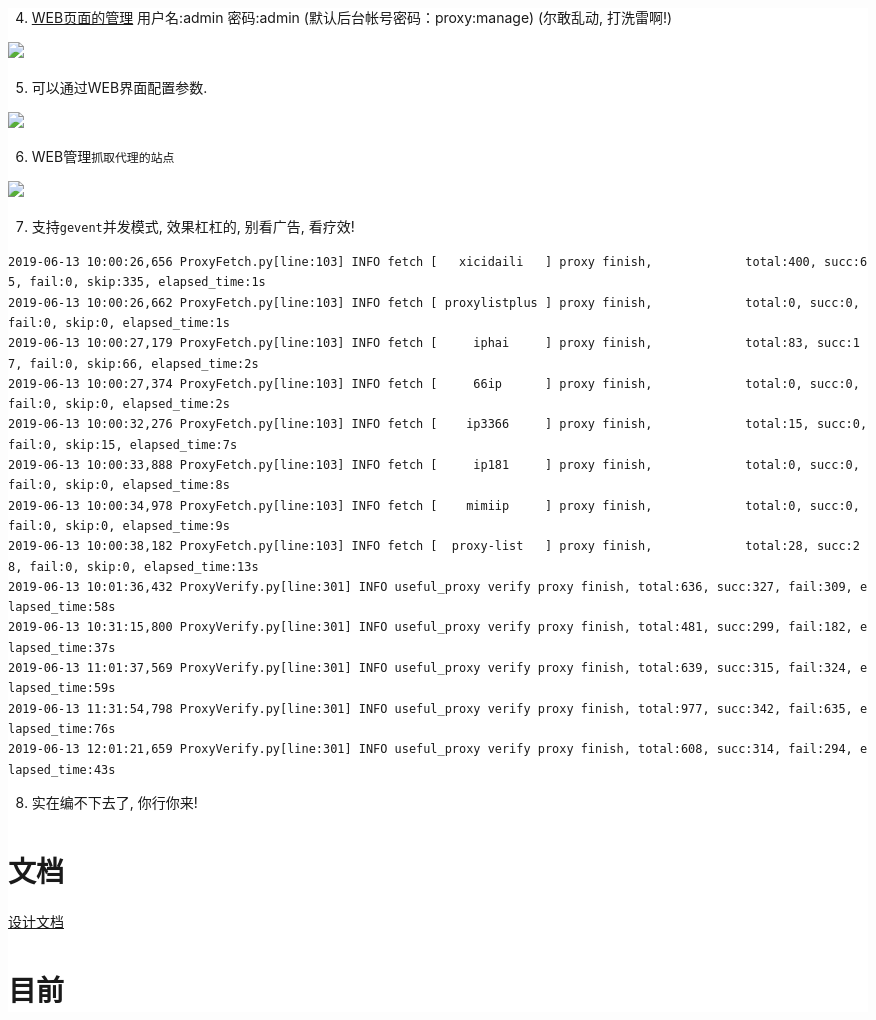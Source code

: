 4. [WEB页面的管理](http://proxy.1again.cc:35050/admin) 用户名:admin 密码:admin   (默认后台帐号密码：proxy:manage) (尔敢乱动, 打洗雷啊!)

![](Docs/images/2019-06-15-08-18-36.png)

5. 可以通过WEB界面配置参数.

![](Docs/images/2019-06-15-13-18-47.png)

6. WEB管理`抓取代理的站点`

![](Docs/images/2019-06-12-22-22-46.png)

7. 支持`gevent`并发模式, 效果杠杠的, 别看广告, 看疗效!

```
2019-06-13 10:00:26,656 ProxyFetch.py[line:103] INFO fetch [   xicidaili   ] proxy finish,             total:400, succ:65, fail:0, skip:335, elapsed_time:1s
2019-06-13 10:00:26,662 ProxyFetch.py[line:103] INFO fetch [ proxylistplus ] proxy finish,             total:0, succ:0, fail:0, skip:0, elapsed_time:1s
2019-06-13 10:00:27,179 ProxyFetch.py[line:103] INFO fetch [     iphai     ] proxy finish,             total:83, succ:17, fail:0, skip:66, elapsed_time:2s
2019-06-13 10:00:27,374 ProxyFetch.py[line:103] INFO fetch [     66ip      ] proxy finish,             total:0, succ:0, fail:0, skip:0, elapsed_time:2s
2019-06-13 10:00:32,276 ProxyFetch.py[line:103] INFO fetch [    ip3366     ] proxy finish,             total:15, succ:0, fail:0, skip:15, elapsed_time:7s
2019-06-13 10:00:33,888 ProxyFetch.py[line:103] INFO fetch [     ip181     ] proxy finish,             total:0, succ:0, fail:0, skip:0, elapsed_time:8s
2019-06-13 10:00:34,978 ProxyFetch.py[line:103] INFO fetch [    mimiip     ] proxy finish,             total:0, succ:0, fail:0, skip:0, elapsed_time:9s
2019-06-13 10:00:38,182 ProxyFetch.py[line:103] INFO fetch [  proxy-list   ] proxy finish,             total:28, succ:28, fail:0, skip:0, elapsed_time:13s
2019-06-13 10:01:36,432 ProxyVerify.py[line:301] INFO useful_proxy verify proxy finish, total:636, succ:327, fail:309, elapsed_time:58s
2019-06-13 10:31:15,800 ProxyVerify.py[line:301] INFO useful_proxy verify proxy finish, total:481, succ:299, fail:182, elapsed_time:37s
2019-06-13 11:01:37,569 ProxyVerify.py[line:301] INFO useful_proxy verify proxy finish, total:639, succ:315, fail:324, elapsed_time:59s
2019-06-13 11:31:54,798 ProxyVerify.py[line:301] INFO useful_proxy verify proxy finish, total:977, succ:342, fail:635, elapsed_time:76s
2019-06-13 12:01:21,659 ProxyVerify.py[line:301] INFO useful_proxy verify proxy finish, total:608, succ:314, fail:294, elapsed_time:43s
```

8. 实在编不下去了, 你行你来!

# 文档

[设计文档](Docs/Design.md)

# 目前
